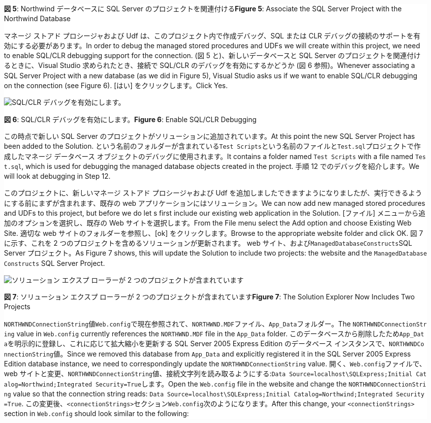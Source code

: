 <span data-ttu-id="1a056-185">**図 5**: Northwind データベースに SQL Server のプロジェクトを関連付ける</span><span class="sxs-lookup"><span data-stu-id="1a056-185">**Figure 5**: Associate the SQL Server Project with the Northwind Database</span></span>


<span data-ttu-id="1a056-186">マネージ ストアド プロシージャおよび Udf は、このプロジェクト内で作成デバッグ、SQL または CLR デバッグの接続のサポートを有効にする必要があります。</span><span class="sxs-lookup"><span data-stu-id="1a056-186">In order to debug the managed stored procedures and UDFs we will create within this project, we need to enable SQL/CLR debugging support for the connection.</span></span> <span data-ttu-id="1a056-187">(図 5 と)、新しいデータベースと SQL Server のプロジェクトを関連付けるときに、Visual Studio 求められたとき、接続で SQL/CLR のデバッグを有効にするかどうか (図 6 参照)。</span><span class="sxs-lookup"><span data-stu-id="1a056-187">Whenever associating a SQL Server Project with a new database (as we did in Figure 5), Visual Studio asks us if we want to enable SQL/CLR debugging on the connection (see Figure 6).</span></span> <span data-ttu-id="1a056-188">[はい] をクリックします。</span><span class="sxs-lookup"><span data-stu-id="1a056-188">Click Yes.</span></span>


![SQL/CLR デバッグを有効にします。](creating-stored-procedures-and-user-defined-functions-with-managed-code-cs/_static/image10.png)

<span data-ttu-id="1a056-190">**図 6**: SQL/CLR デバッグを有効にします。</span><span class="sxs-lookup"><span data-stu-id="1a056-190">**Figure 6**: Enable SQL/CLR Debugging</span></span>


<span data-ttu-id="1a056-191">この時点で新しい SQL Server のプロジェクトがソリューションに追加されています。</span><span class="sxs-lookup"><span data-stu-id="1a056-191">At this point the new SQL Server Project has been added to the Solution.</span></span> <span data-ttu-id="1a056-192">という名前のフォルダーが含まれている`Test Scripts`という名前のファイルと`Test.sql`プロジェクトで作成したマネージ データベース オブジェクトのデバッグに使用されます。</span><span class="sxs-lookup"><span data-stu-id="1a056-192">It contains a folder named `Test Scripts` with a file named `Test.sql`, which is used for debugging the managed database objects created in the project.</span></span> <span data-ttu-id="1a056-193">手順 12 でのデバッグを紹介します。</span><span class="sxs-lookup"><span data-stu-id="1a056-193">We will look at debugging in Step 12.</span></span>

<span data-ttu-id="1a056-194">このプロジェクトに、新しいマネージ ストアド プロシージャおよび Udf を追加しましたできますようになりましたが、実行できるようにする前にまずが含まれます、既存の web アプリケーションにはソリューション。</span><span class="sxs-lookup"><span data-stu-id="1a056-194">We can now add new managed stored procedures and UDFs to this project, but before we do let s first include our existing web application in the Solution.</span></span> <span data-ttu-id="1a056-195">[ファイル] メニューから追加のオプションを選択し、既存の Web サイトを選択します。</span><span class="sxs-lookup"><span data-stu-id="1a056-195">From the File menu select the Add option and choose Existing Web Site.</span></span> <span data-ttu-id="1a056-196">適切な web サイトのフォルダーを参照し、[ok] をクリックします。</span><span class="sxs-lookup"><span data-stu-id="1a056-196">Browse to the appropriate website folder and click OK.</span></span> <span data-ttu-id="1a056-197">図 7 に示す、これを 2 つのプロジェクトを含めるソリューションが更新されます。 web サイト、および`ManagedDatabaseConstructs`SQL Server プロジェクト。</span><span class="sxs-lookup"><span data-stu-id="1a056-197">As Figure 7 shows, this will update the Solution to include two projects: the website and the `ManagedDatabaseConstructs` SQL Server Project.</span></span>


![ソリューション エクスプ ローラーが 2 つのプロジェクトが含まれています](creating-stored-procedures-and-user-defined-functions-with-managed-code-cs/_static/image11.png)

<span data-ttu-id="1a056-199">**図 7**: ソリューション エクスプ ローラーが 2 つのプロジェクトが含まれています</span><span class="sxs-lookup"><span data-stu-id="1a056-199">**Figure 7**: The Solution Explorer Now Includes Two Projects</span></span>


<span data-ttu-id="1a056-200">`NORTHWNDConnectionString`値`Web.config`で現在参照されて、`NORTHWND.MDF`ファイル、`App_Data`フォルダー。</span><span class="sxs-lookup"><span data-stu-id="1a056-200">The `NORTHWNDConnectionString` value in `Web.config` currently references the `NORTHWND.MDF` file in the `App_Data` folder.</span></span> <span data-ttu-id="1a056-201">このデータベースから削除したため`App_Data`を明示的に登録し、これに応じて拡大縮小を更新する SQL Server 2005 Express Edition のデータベース インスタンスで、`NORTHWNDConnectionString`値。</span><span class="sxs-lookup"><span data-stu-id="1a056-201">Since we removed this database from `App_Data` and explicitly registered it in the SQL Server 2005 Express Edition database instance, we need to correspondingly update the `NORTHWNDConnectionString` value.</span></span> <span data-ttu-id="1a056-202">開く、`Web.config`ファイルで、web サイトと変更、`NORTHWNDConnectionString`値、接続文字列を読み取るようにする:`Data Source=localhost\SQLExpress;Initial Catalog=Northwind;Integrated Security=True`します。</span><span class="sxs-lookup"><span data-stu-id="1a056-202">Open the `Web.config` file in the website and change the `NORTHWNDConnectionString` value so that the connection string reads: `Data Source=localhost\SQLExpress;Initial Catalog=Northwind;Integrated Security=True`.</span></span> <span data-ttu-id="1a056-203">この変更後、`<connectionStrings>`セクション`Web.config`次のようになります。</span><span class="sxs-lookup"><span data-stu-id="1a056-203">After this change, your `<connectionStrings>` section in `Web.config` should look similar to the following:</span></span>
